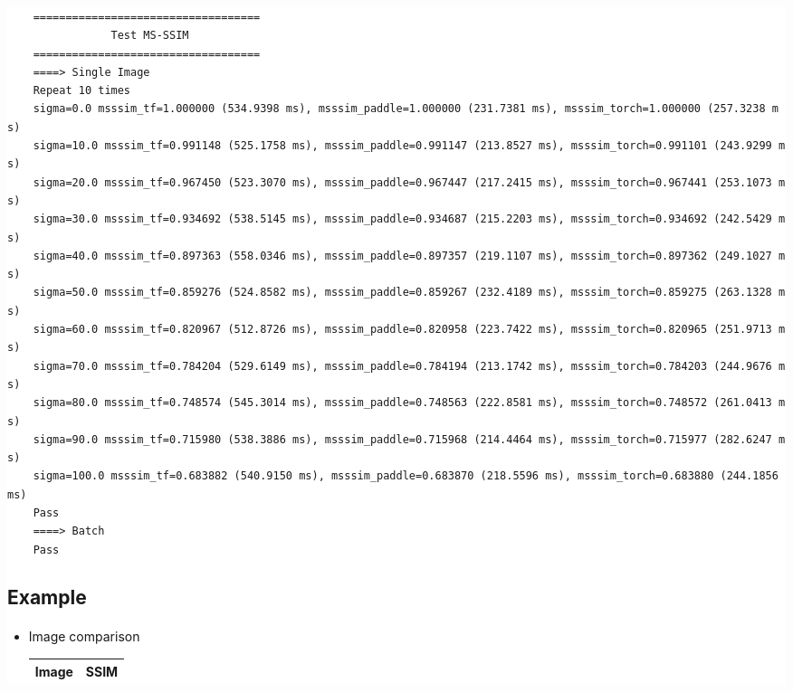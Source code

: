 
        ===================================
                    Test MS-SSIM
        ===================================
        ====> Single Image
        Repeat 10 times
        sigma=0.0 msssim_tf=1.000000 (534.9398 ms), msssim_paddle=1.000000 (231.7381 ms), msssim_torch=1.000000 (257.3238 ms)
        sigma=10.0 msssim_tf=0.991148 (525.1758 ms), msssim_paddle=0.991147 (213.8527 ms), msssim_torch=0.991101 (243.9299 ms)
        sigma=20.0 msssim_tf=0.967450 (523.3070 ms), msssim_paddle=0.967447 (217.2415 ms), msssim_torch=0.967441 (253.1073 ms)
        sigma=30.0 msssim_tf=0.934692 (538.5145 ms), msssim_paddle=0.934687 (215.2203 ms), msssim_torch=0.934692 (242.5429 ms)
        sigma=40.0 msssim_tf=0.897363 (558.0346 ms), msssim_paddle=0.897357 (219.1107 ms), msssim_torch=0.897362 (249.1027 ms)
        sigma=50.0 msssim_tf=0.859276 (524.8582 ms), msssim_paddle=0.859267 (232.4189 ms), msssim_torch=0.859275 (263.1328 ms)
        sigma=60.0 msssim_tf=0.820967 (512.8726 ms), msssim_paddle=0.820958 (223.7422 ms), msssim_torch=0.820965 (251.9713 ms)
        sigma=70.0 msssim_tf=0.784204 (529.6149 ms), msssim_paddle=0.784194 (213.1742 ms), msssim_torch=0.784203 (244.9676 ms)
        sigma=80.0 msssim_tf=0.748574 (545.3014 ms), msssim_paddle=0.748563 (222.8581 ms), msssim_torch=0.748572 (261.0413 ms)
        sigma=90.0 msssim_tf=0.715980 (538.3886 ms), msssim_paddle=0.715968 (214.4464 ms), msssim_torch=0.715977 (282.6247 ms)
        sigma=100.0 msssim_tf=0.683882 (540.9150 ms), msssim_paddle=0.683870 (218.5596 ms), msssim_torch=0.683880 (244.1856 ms)
        Pass
        ====> Batch
        Pass

## Example
* Image comparison

    |Image|SSIM|
    |:-:|:-:|